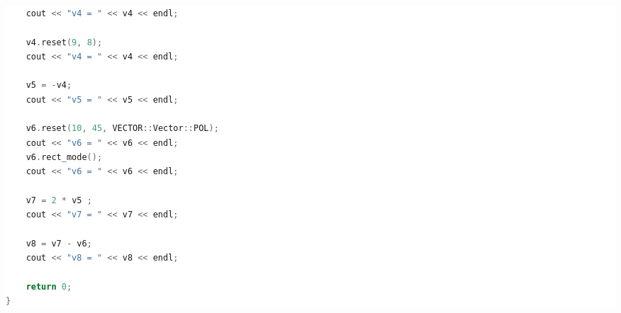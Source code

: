 ```c++
	cout << "v4 = " << v4 << endl;

	v4.reset(9, 8);
	cout << "v4 = " << v4 << endl;

	v5 = -v4;
	cout << "v5 = " << v5 << endl;

	v6.reset(10, 45, VECTOR::Vector::POL);
	cout << "v6 = " << v6 << endl;
	v6.rect_mode();
	cout << "v6 = " << v6 << endl;

	v7 = 2 * v5 ;
	cout << "v7 = " << v7 << endl;
	
	v8 = v7 - v6;
	cout << "v8 = " << v8 << endl;

	return 0;
}
```



